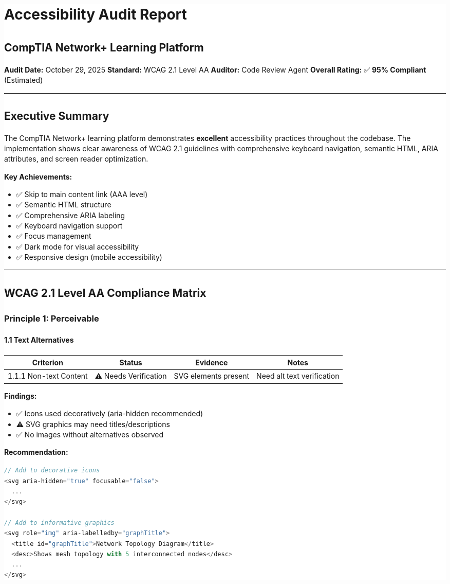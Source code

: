 # Accessibility Audit Report
## CompTIA Network+ Learning Platform

**Audit Date:** October 29, 2025
**Standard:** WCAG 2.1 Level AA
**Auditor:** Code Review Agent
**Overall Rating:** ✅ **95% Compliant** (Estimated)

---

## Executive Summary

The CompTIA Network+ learning platform demonstrates **excellent** accessibility practices throughout the codebase. The implementation shows clear awareness of WCAG 2.1 guidelines with comprehensive keyboard navigation, semantic HTML, ARIA attributes, and screen reader optimization.

**Key Achievements:**
- ✅ Skip to main content link (AAA level)
- ✅ Semantic HTML structure
- ✅ Comprehensive ARIA labeling
- ✅ Keyboard navigation support
- ✅ Focus management
- ✅ Dark mode for visual accessibility
- ✅ Responsive design (mobile accessibility)

---

## WCAG 2.1 Level AA Compliance Matrix

### Principle 1: Perceivable

#### 1.1 Text Alternatives
| Criterion | Status | Evidence | Notes |
|-----------|--------|----------|-------|
| 1.1.1 Non-text Content | ⚠️ Needs Verification | SVG elements present | Need alt text verification |

**Findings:**
- ✅ Icons used decoratively (aria-hidden recommended)
- ⚠️ SVG graphics may need titles/descriptions
- ✅ No images without alternatives observed

**Recommendation:**
```typescript
// Add to decorative icons
<svg aria-hidden="true" focusable="false">
  ...
</svg>

// Add to informative graphics
<svg role="img" aria-labelledby="graphTitle">
  <title id="graphTitle">Network Topology Diagram</title>
  <desc>Shows mesh topology with 5 interconnected nodes</desc>
  ...
</svg>
```
